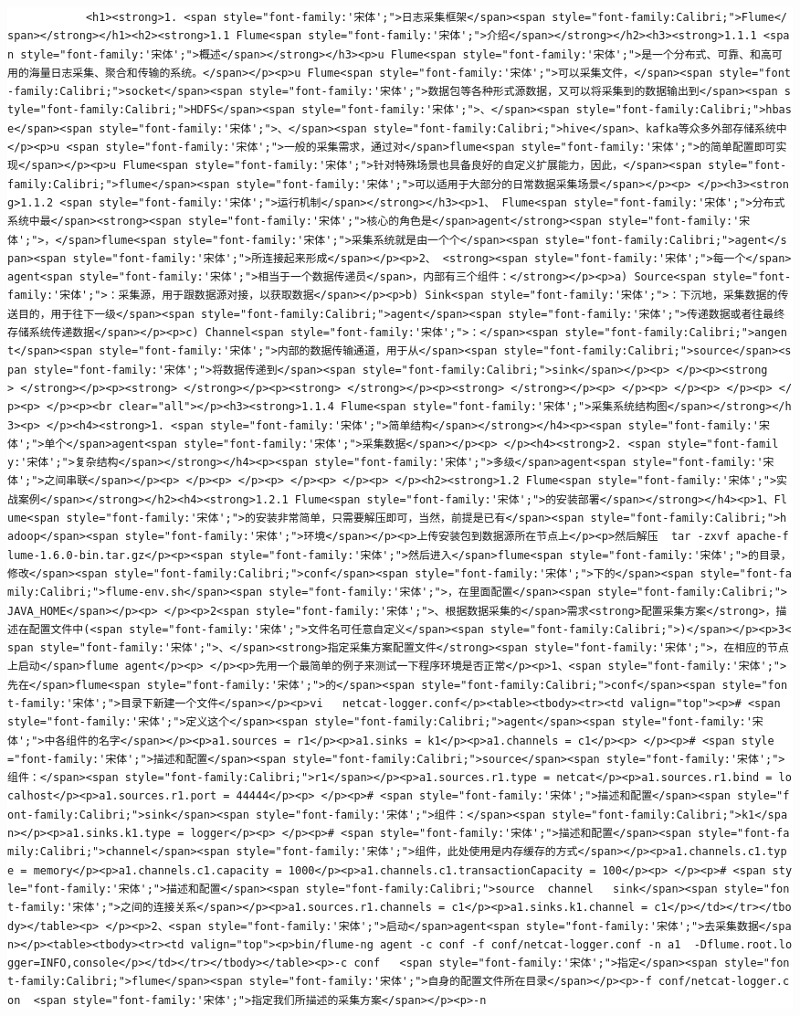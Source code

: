                 <h1><strong>1. <span style="font-family:'宋体';">日志采集框架</span><span style="font-family:Calibri;">Flume</span></strong></h1><h2><strong>1.1 Flume<span style="font-family:'宋体';">介绍</span></strong></h2><h3><strong>1.1.1 <span style="font-family:'宋体';">概述</span></strong></h3><p>u Flume<span style="font-family:'宋体';">是一个分布式、可靠、和高可用的海量日志采集、聚合和传输的系统。</span></p><p>u Flume<span style="font-family:'宋体';">可以采集文件，</span><span style="font-family:Calibri;">socket</span><span style="font-family:'宋体';">数据包等各种形式源数据，又可以将采集到的数据输出到</span><span style="font-family:Calibri;">HDFS</span><span style="font-family:'宋体';">、</span><span style="font-family:Calibri;">hbase</span><span style="font-family:'宋体';">、</span><span style="font-family:Calibri;">hive</span>、kafka等众多外部存储系统中</p><p>u <span style="font-family:'宋体';">一般的采集需求，通过对</span>flume<span style="font-family:'宋体';">的简单配置即可实现</span></p><p>u Flume<span style="font-family:'宋体';">针对特殊场景也具备良好的自定义扩展能力，因此，</span><span style="font-family:Calibri;">flume</span><span style="font-family:'宋体';">可以适用于大部分的日常数据采集场景</span></p><p> </p><h3><strong>1.1.2 <span style="font-family:'宋体';">运行机制</span></strong></h3><p>1、 Flume<span style="font-family:'宋体';">分布式系统中最</span><strong><span style="font-family:'宋体';">核心的角色是</span>agent</strong><span style="font-family:'宋体';">，</span>flume<span style="font-family:'宋体';">采集系统就是由一个个</span><span style="font-family:Calibri;">agent</span><span style="font-family:'宋体';">所连接起来形成</span></p><p>2、 <strong><span style="font-family:'宋体';">每一个</span>agent<span style="font-family:'宋体';">相当于一个数据传递员</span>，内部有三个组件：</strong></p><p>a) Source<span style="font-family:'宋体';">：采集源，用于跟数据源对接，以获取数据</span></p><p>b) Sink<span style="font-family:'宋体';">：下沉地，采集数据的传送目的，用于往下一级</span><span style="font-family:Calibri;">agent</span><span style="font-family:'宋体';">传递数据或者往最终存储系统传递数据</span></p><p>c) Channel<span style="font-family:'宋体';">：</span><span style="font-family:Calibri;">angent</span><span style="font-family:'宋体';">内部的数据传输通道，用于从</span><span style="font-family:Calibri;">source</span><span style="font-family:'宋体';">将数据传递到</span><span style="font-family:Calibri;">sink</span></p><p> </p><p><strong> </strong></p><p><strong> </strong></p><p><strong> </strong></p><p><strong> </strong></p><p> </p><p> </p><p> </p><p> </p><p> </p><p><br clear="all"></p><h3><strong>1.1.4 Flume<span style="font-family:'宋体';">采集系统结构图</span></strong></h3><p> </p><h4><strong>1. <span style="font-family:'宋体';">简单结构</span></strong></h4><p><span style="font-family:'宋体';">单个</span>agent<span style="font-family:'宋体';">采集数据</span></p><p> </p><h4><strong>2. <span style="font-family:'宋体';">复杂结构</span></strong></h4><p><span style="font-family:'宋体';">多级</span>agent<span style="font-family:'宋体';">之间串联</span></p><p> </p><p> </p><p> </p><p> </p><p> </p><h2><strong>1.2 Flume<span style="font-family:'宋体';">实战案例</span></strong></h2><h4><strong>1.2.1 Flume<span style="font-family:'宋体';">的安装部署</span></strong></h4><p>1、Flume<span style="font-family:'宋体';">的安装非常简单，只需要解压即可，当然，前提是已有</span><span style="font-family:Calibri;">hadoop</span><span style="font-family:'宋体';">环境</span></p><p>上传安装包到数据源所在节点上</p><p>然后解压  tar -zxvf apache-flume-1.6.0-bin.tar.gz</p><p><span style="font-family:'宋体';">然后进入</span>flume<span style="font-family:'宋体';">的目录，修改</span><span style="font-family:Calibri;">conf</span><span style="font-family:'宋体';">下的</span><span style="font-family:Calibri;">flume-env.sh</span><span style="font-family:'宋体';">，在里面配置</span><span style="font-family:Calibri;">JAVA_HOME</span></p><p> </p><p>2<span style="font-family:'宋体';">、根据数据采集的</span>需求<strong>配置采集方案</strong>，描述在配置文件中(<span style="font-family:'宋体';">文件名可任意自定义</span><span style="font-family:Calibri;">)</span></p><p>3<span style="font-family:'宋体';">、</span><strong>指定采集方案配置文件</strong><span style="font-family:'宋体';">，在相应的节点上启动</span>flume agent</p><p> </p><p>先用一个最简单的例子来测试一下程序环境是否正常</p><p>1、<span style="font-family:'宋体';">先在</span>flume<span style="font-family:'宋体';">的</span><span style="font-family:Calibri;">conf</span><span style="font-family:'宋体';">目录下新建一个文件</span></p><p>vi   netcat-logger.conf</p><table><tbody><tr><td valign="top"><p># <span style="font-family:'宋体';">定义这个</span><span style="font-family:Calibri;">agent</span><span style="font-family:'宋体';">中各组件的名字</span></p><p>a1.sources = r1</p><p>a1.sinks = k1</p><p>a1.channels = c1</p><p> </p><p># <span style="font-family:'宋体';">描述和配置</span><span style="font-family:Calibri;">source</span><span style="font-family:'宋体';">组件：</span><span style="font-family:Calibri;">r1</span></p><p>a1.sources.r1.type = netcat</p><p>a1.sources.r1.bind = localhost</p><p>a1.sources.r1.port = 44444</p><p> </p><p># <span style="font-family:'宋体';">描述和配置</span><span style="font-family:Calibri;">sink</span><span style="font-family:'宋体';">组件：</span><span style="font-family:Calibri;">k1</span></p><p>a1.sinks.k1.type = logger</p><p> </p><p># <span style="font-family:'宋体';">描述和配置</span><span style="font-family:Calibri;">channel</span><span style="font-family:'宋体';">组件，此处使用是内存缓存的方式</span></p><p>a1.channels.c1.type = memory</p><p>a1.channels.c1.capacity = 1000</p><p>a1.channels.c1.transactionCapacity = 100</p><p> </p><p># <span style="font-family:'宋体';">描述和配置</span><span style="font-family:Calibri;">source  channel   sink</span><span style="font-family:'宋体';">之间的连接关系</span></p><p>a1.sources.r1.channels = c1</p><p>a1.sinks.k1.channel = c1</p></td></tr></tbody></table><p> </p><p>2、<span style="font-family:'宋体';">启动</span>agent<span style="font-family:'宋体';">去采集数据</span></p><table><tbody><tr><td valign="top"><p>bin/flume-ng agent -c conf -f conf/netcat-logger.conf -n a1  -Dflume.root.logger=INFO,console</p></td></tr></tbody></table><p>-c conf   <span style="font-family:'宋体';">指定</span><span style="font-family:Calibri;">flume</span><span style="font-family:'宋体';">自身的配置文件所在目录</span></p><p>-f conf/netcat-logger.con  <span style="font-family:'宋体';">指定我们所描述的采集方案</span></p><p>-n